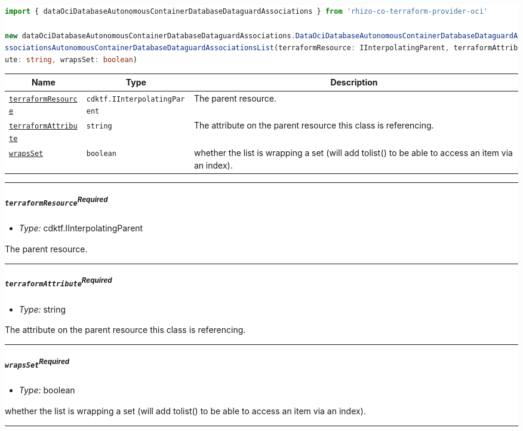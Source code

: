 ```typescript
import { dataOciDatabaseAutonomousContainerDatabaseDataguardAssociations } from 'rhizo-co-terraform-provider-oci'

new dataOciDatabaseAutonomousContainerDatabaseDataguardAssociations.DataOciDatabaseAutonomousContainerDatabaseDataguardAssociationsAutonomousContainerDatabaseDataguardAssociationsList(terraformResource: IInterpolatingParent, terraformAttribute: string, wrapsSet: boolean)
```

| **Name** | **Type** | **Description** |
| --- | --- | --- |
| <code><a href="#rhizo-co-terraform-provider-oci.dataOciDatabaseAutonomousContainerDatabaseDataguardAssociations.DataOciDatabaseAutonomousContainerDatabaseDataguardAssociationsAutonomousContainerDatabaseDataguardAssociationsList.Initializer.parameter.terraformResource">terraformResource</a></code> | <code>cdktf.IInterpolatingParent</code> | The parent resource. |
| <code><a href="#rhizo-co-terraform-provider-oci.dataOciDatabaseAutonomousContainerDatabaseDataguardAssociations.DataOciDatabaseAutonomousContainerDatabaseDataguardAssociationsAutonomousContainerDatabaseDataguardAssociationsList.Initializer.parameter.terraformAttribute">terraformAttribute</a></code> | <code>string</code> | The attribute on the parent resource this class is referencing. |
| <code><a href="#rhizo-co-terraform-provider-oci.dataOciDatabaseAutonomousContainerDatabaseDataguardAssociations.DataOciDatabaseAutonomousContainerDatabaseDataguardAssociationsAutonomousContainerDatabaseDataguardAssociationsList.Initializer.parameter.wrapsSet">wrapsSet</a></code> | <code>boolean</code> | whether the list is wrapping a set (will add tolist() to be able to access an item via an index). |

---

##### `terraformResource`<sup>Required</sup> <a name="terraformResource" id="rhizo-co-terraform-provider-oci.dataOciDatabaseAutonomousContainerDatabaseDataguardAssociations.DataOciDatabaseAutonomousContainerDatabaseDataguardAssociationsAutonomousContainerDatabaseDataguardAssociationsList.Initializer.parameter.terraformResource"></a>

- *Type:* cdktf.IInterpolatingParent

The parent resource.

---

##### `terraformAttribute`<sup>Required</sup> <a name="terraformAttribute" id="rhizo-co-terraform-provider-oci.dataOciDatabaseAutonomousContainerDatabaseDataguardAssociations.DataOciDatabaseAutonomousContainerDatabaseDataguardAssociationsAutonomousContainerDatabaseDataguardAssociationsList.Initializer.parameter.terraformAttribute"></a>

- *Type:* string

The attribute on the parent resource this class is referencing.

---

##### `wrapsSet`<sup>Required</sup> <a name="wrapsSet" id="rhizo-co-terraform-provider-oci.dataOciDatabaseAutonomousContainerDatabaseDataguardAssociations.DataOciDatabaseAutonomousContainerDatabaseDataguardAssociationsAutonomousContainerDatabaseDataguardAssociationsList.Initializer.parameter.wrapsSet"></a>

- *Type:* boolean

whether the list is wrapping a set (will add tolist() to be able to access an item via an index).

---